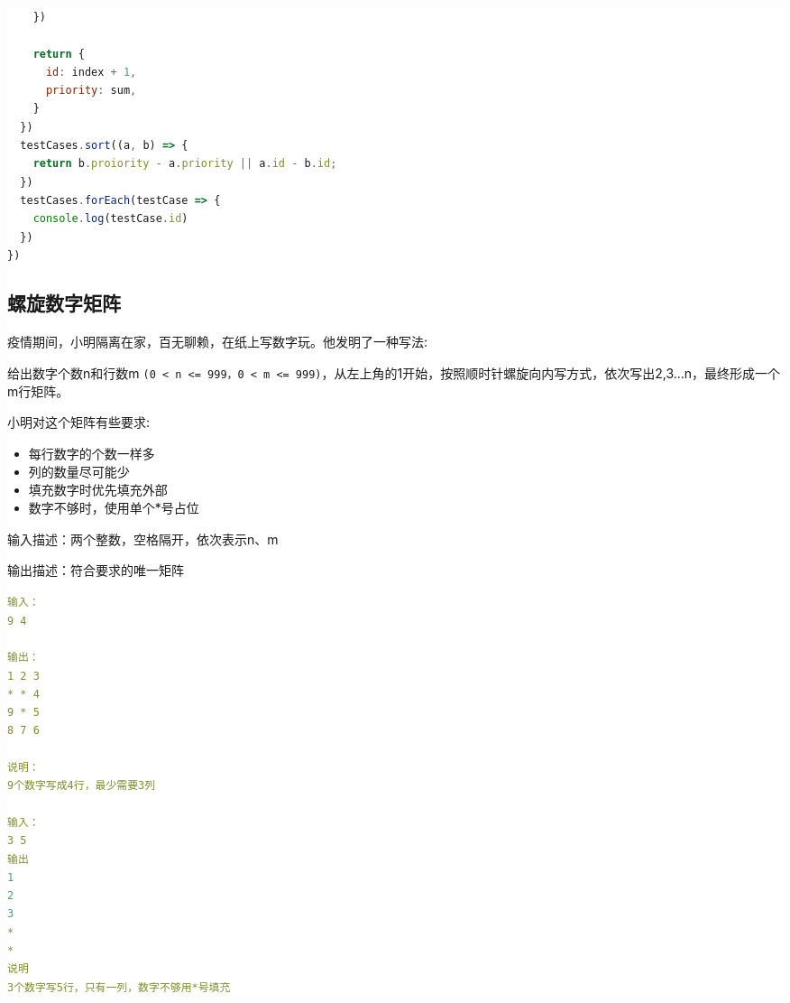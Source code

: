 ```js
    })

    return {
      id: index + 1,
      priority: sum,
    }
  })
  testCases.sort((a, b) => {
    return b.proiority - a.priority || a.id - b.id;
  })
  testCases.forEach(testCase => {
    console.log(testCase.id)
  })
})
```

## 螺旋数字矩阵

疫情期间，小明隔离在家，百无聊赖，在纸上写数字玩。他发明了一种写法:

给出数字个数n和行数m `(0 < n <= 999，0 < m <= 999)`，从左上角的1开始，按照顺时针螺旋向内写方式，依次写出2,3...n，最终形成一个m行矩阵。

小明对这个矩阵有些要求:

- 每行数字的个数一样多
- 列的数量尽可能少
- 填充数字时优先填充外部
- 数字不够时，使用单个*号占位

输入描述：两个整数，空格隔开，依次表示n、m

输出描述：符合要求的唯一矩阵

```yaml
输入：
9 4

输出：
1 2 3
* * 4
9 * 5
8 7 6

说明：
9个数字写成4行，最少需要3列

输入：
3 5
输出
1
2
3
*
*
说明
3个数字写5行，只有一列，数字不够用*号填充
```
